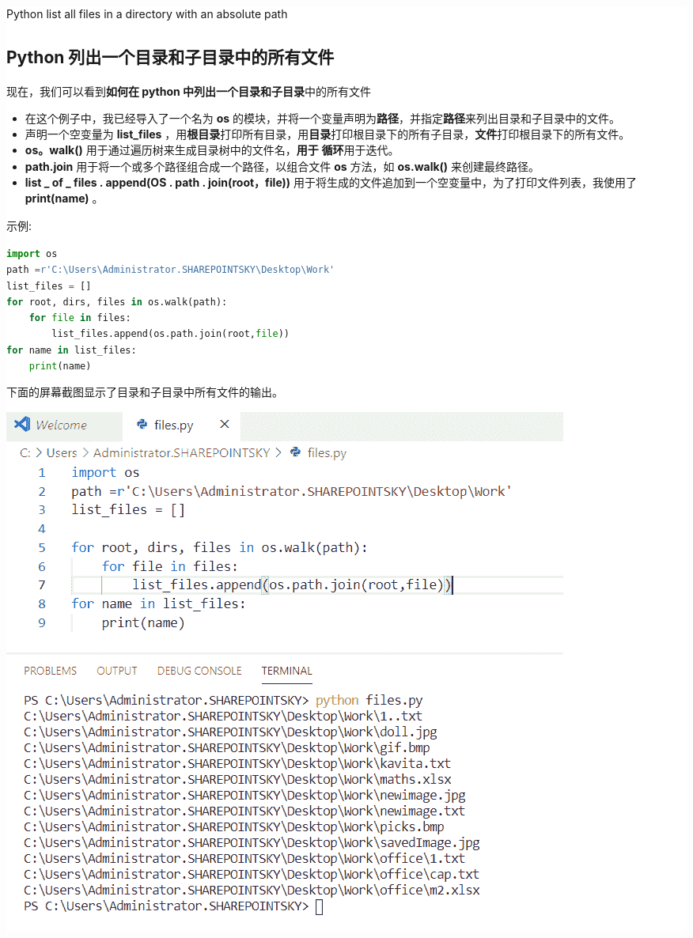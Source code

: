 Python list all files in a directory with an absolute path

## Python 列出一个目录和子目录中的所有文件

现在，我们可以看到**如何在 python 中列出一个目录和子目录**中的所有文件

*   在这个例子中，我已经导入了一个名为 **os** 的模块，并将一个变量声明为**路径**，并指定**路径**来列出目录和子目录中的文件。
*   声明一个空变量为 **list_files** ，用**根目录**打印所有目录，用**目录**打印根目录下的所有子目录，**文件**打印根目录下的所有文件。
*   **os。walk()** 用于通过遍历树来生成目录树中的文件名，**用于** **循环**用于迭代。
*   **path.join** 用于将一个或多个路径组合成一个路径，以组合文件 **os** 方法，如 **os.walk()** 来创建最终路径。
*   **list _ of _ files . append(OS . path . join(root，file))** 用于将生成的文件追加到一个空变量中，为了打印文件列表，我使用了 **print(name)** 。

示例:

```py
import os
path =r'C:\Users\Administrator.SHAREPOINTSKY\Desktop\Work'
list_files = []
for root, dirs, files in os.walk(path):
	for file in files:
		list_files.append(os.path.join(root,file))
for name in list_files:
    print(name)
```

下面的屏幕截图显示了目录和子目录中所有文件的输出。

![Python list all files in a directory and subdirectory](img/f1b373b49bdfe2ecf385d179160fc846.png "Python list all files in a directory and subdirectory 1")

